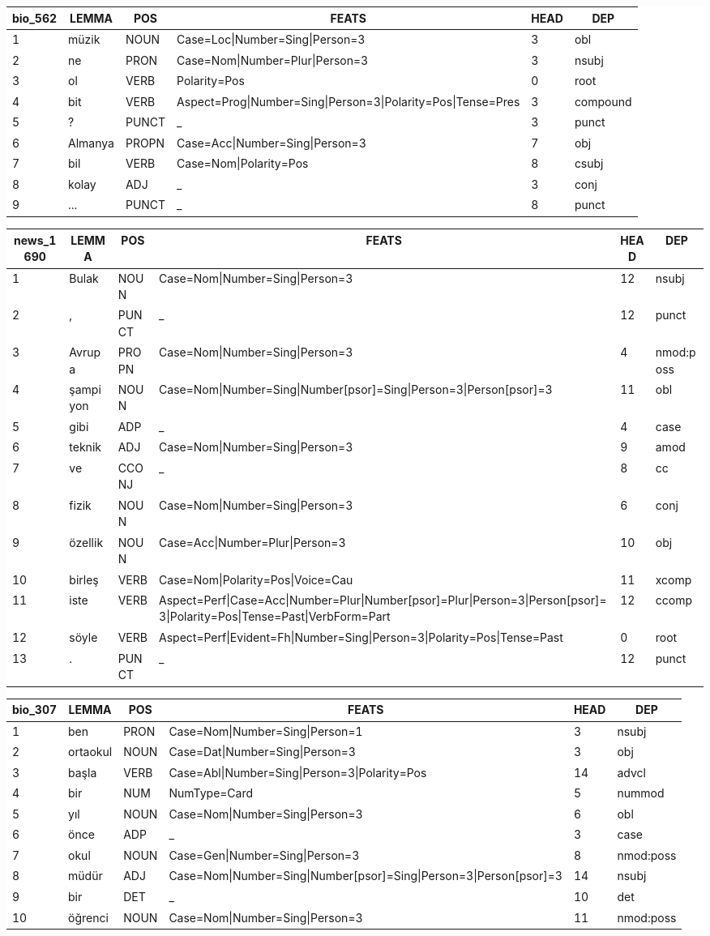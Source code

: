 
| bio_562 | LEMMA | POS | FEATS | HEAD | DEP |
| --- | --- | --- | --- | --- | --- |
| 1 | müzik | NOUN | Case=Loc\|Number=Sing\|Person=3 | 3 | obl |
| 2 | ne | PRON | Case=Nom\|Number=Plur\|Person=3 | 3 | nsubj |
| 3 | ol | VERB | Polarity=Pos | 0 | root |
| 4 | bit | VERB | Aspect=Prog\|Number=Sing\|Person=3\|Polarity=Pos\|Tense=Pres | 3 | compound |
| 5 | ? | PUNCT | _ | 3 | punct |
| 6 | Almanya | PROPN | Case=Acc\|Number=Sing\|Person=3 | 7 | obj |
| 7 | bil | VERB | Case=Nom\|Polarity=Pos | 8 | csubj |
| 8 | kolay | ADJ | _ | 3 | conj |
| 9 | ... | PUNCT | _ | 8 | punct |


| news_1690 | LEMMA | POS | FEATS | HEAD | DEP |
| --- | --- | --- | --- | --- | --- |
| 1 | Bulak | NOUN | Case=Nom\|Number=Sing\|Person=3 | 12 | nsubj |
| 2 | , | PUNCT | _ | 12 | punct |
| 3 | Avrupa | PROPN | Case=Nom\|Number=Sing\|Person=3 | 4 | nmod:poss |
| 4 | şampiyon | NOUN | Case=Nom\|Number=Sing\|Number[psor]=Sing\|Person=3\|Person[psor]=3 | 11 | obl |
| 5 | gibi | ADP | _ | 4 | case |
| 6 | teknik | ADJ | Case=Nom\|Number=Sing\|Person=3 | 9 | amod |
| 7 | ve | CCONJ | _ | 8 | cc |
| 8 | fizik | NOUN | Case=Nom\|Number=Sing\|Person=3 | 6 | conj |
| 9 | özellik | NOUN | Case=Acc\|Number=Plur\|Person=3 | 10 | obj |
| 10 | birleş | VERB | Case=Nom\|Polarity=Pos\|Voice=Cau | 11 | xcomp |
| 11 | iste | VERB | Aspect=Perf\|Case=Acc\|Number=Plur\|Number[psor]=Plur\|Person=3\|Person[psor]=3\|Polarity=Pos\|Tense=Past\|VerbForm=Part | 12 | ccomp |
| 12 | söyle | VERB | Aspect=Perf\|Evident=Fh\|Number=Sing\|Person=3\|Polarity=Pos\|Tense=Past | 0 | root |
| 13 | . | PUNCT | _ | 12 | punct |


| bio_307 | LEMMA | POS | FEATS | HEAD | DEP |
| --- | --- | --- | --- | --- | --- |
| 1 | ben | PRON | Case=Nom\|Number=Sing\|Person=1 | 3 | nsubj |
| 2 | ortaokul | NOUN | Case=Dat\|Number=Sing\|Person=3 | 3 | obj |
| 3 | başla | VERB | Case=Abl\|Number=Sing\|Person=3\|Polarity=Pos | 14 | advcl |
| 4 | bir | NUM | NumType=Card | 5 | nummod |
| 5 | yıl | NOUN | Case=Nom\|Number=Sing\|Person=3 | 6 | obl |
| 6 | önce | ADP | _ | 3 | case |
| 7 | okul | NOUN | Case=Gen\|Number=Sing\|Person=3 | 8 | nmod:poss |
| 8 | müdür | ADJ | Case=Nom\|Number=Sing\|Number[psor]=Sing\|Person=3\|Person[psor]=3 | 14 | nsubj |
| 9 | bir | DET | _ | 10 | det |
| 10 | öğrenci | NOUN | Case=Nom\|Number=Sing\|Person=3 | 11 | nmod:poss |